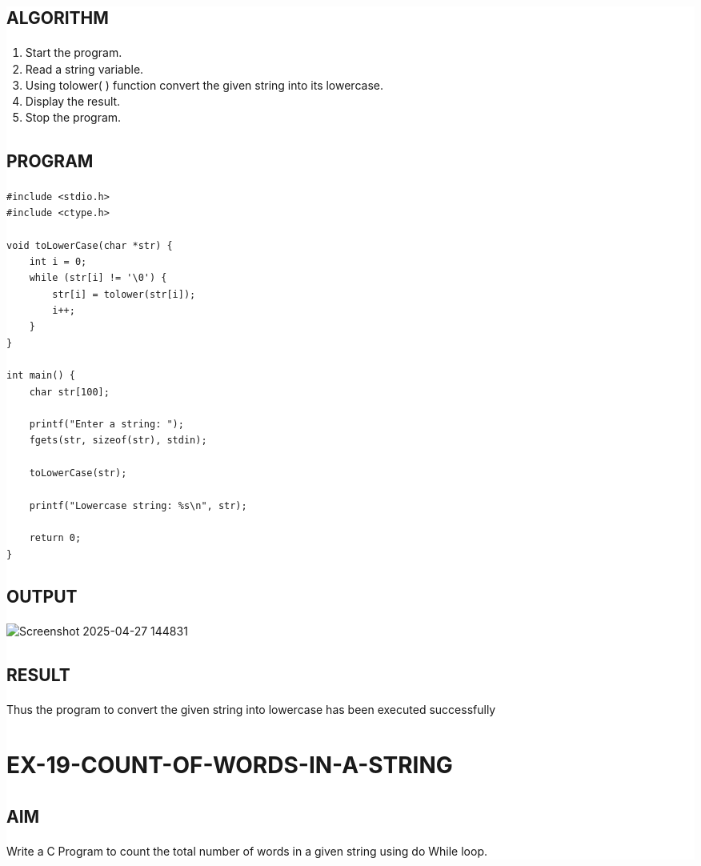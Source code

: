 ## ALGORITHM
1.	Start the program.
2.	Read a string variable.
3.	Using tolower( ) function convert the given string into its lowercase.
4.	Display the result.
5.	Stop the program.

## PROGRAM
```
#include <stdio.h>
#include <ctype.h> 

void toLowerCase(char *str) {
    int i = 0;
    while (str[i] != '\0') {
        str[i] = tolower(str[i]); 
        i++;
    }
}

int main() {
    char str[100];

    printf("Enter a string: ");
    fgets(str, sizeof(str), stdin); 

    toLowerCase(str);

    printf("Lowercase string: %s\n", str);

    return 0;
}
```
## OUTPUT

![Screenshot 2025-04-27 144831](https://github.com/user-attachments/assets/117a5429-0865-445c-a380-2bf43aee741b)



## RESULT
Thus the program to convert the given string into lowercase has been executed successfully
 
 


# EX-19-COUNT-OF-WORDS-IN-A-STRING
## AIM
Write a C Program to count the total number of words in a given string using do While loop.

